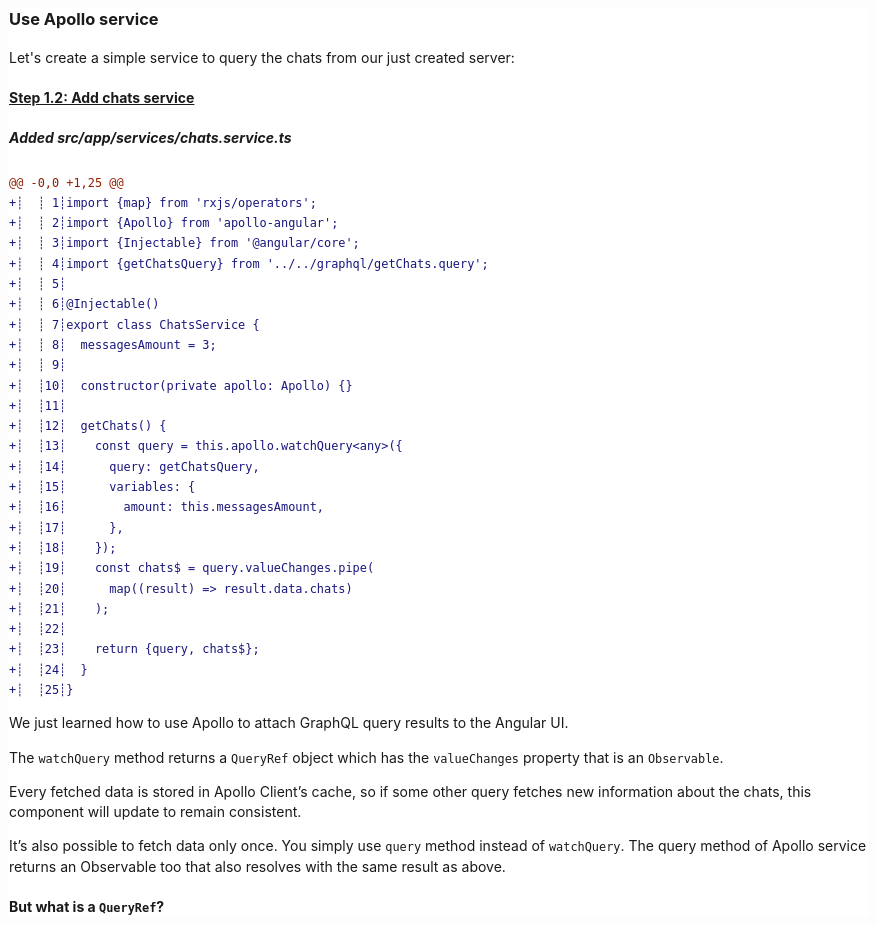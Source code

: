 [}]: #

### Use Apollo service

Let's create a simple service to query the chats from our just created server:

[{]: <helper> (diffStep "1.2" files="src/app/services" module="client")

#### [Step 1.2: Add chats service](https://github.com/Urigo/whatsapp-textrepo-angularcli-express/commit/6beff9d)

##### Added src&#x2F;app&#x2F;services&#x2F;chats.service.ts
```diff
@@ -0,0 +1,25 @@
+┊  ┊ 1┊import {map} from 'rxjs/operators';
+┊  ┊ 2┊import {Apollo} from 'apollo-angular';
+┊  ┊ 3┊import {Injectable} from '@angular/core';
+┊  ┊ 4┊import {getChatsQuery} from '../../graphql/getChats.query';
+┊  ┊ 5┊
+┊  ┊ 6┊@Injectable()
+┊  ┊ 7┊export class ChatsService {
+┊  ┊ 8┊  messagesAmount = 3;
+┊  ┊ 9┊
+┊  ┊10┊  constructor(private apollo: Apollo) {}
+┊  ┊11┊
+┊  ┊12┊  getChats() {
+┊  ┊13┊    const query = this.apollo.watchQuery<any>({
+┊  ┊14┊      query: getChatsQuery,
+┊  ┊15┊      variables: {
+┊  ┊16┊        amount: this.messagesAmount,
+┊  ┊17┊      },
+┊  ┊18┊    });
+┊  ┊19┊    const chats$ = query.valueChanges.pipe(
+┊  ┊20┊      map((result) => result.data.chats)
+┊  ┊21┊    );
+┊  ┊22┊
+┊  ┊23┊    return {query, chats$};
+┊  ┊24┊  }
+┊  ┊25┊}
```

[}]: #

We just learned how to use Apollo to attach GraphQL query results to the Angular UI.

The `watchQuery` method returns a `QueryRef` object which has the `valueChanges` property that is an `Observable`.

Every fetched data is stored in Apollo Client’s cache, so if some other query fetches new information about the chats, this component will update to remain consistent.

It’s also possible to fetch data only once. You simply use `query` method instead of `watchQuery`. The query method of Apollo service returns an Observable too that also resolves with the same result as above.

#### But what is a `QueryRef`?


[//]: # (head-end)
[{]: <helper> (diffStep "1.1" files="schema/*" module="server")
[{]: <helper> (diffStep "1.1" files="^index.ts" module="server")
[{]: <helper> (diffStep "1.2" files="db.ts" module="server")
[{]: <helper> (diffStep "1.3" files="schema/typeDefs.ts" module="server")
[{]: <helper> (diffStep "1.3" files="schema/resolvers.ts" module="server")
[{]: <helper> (diffStep "1.1" files="src/app/graphql.module.ts" module="client")
[{]: <helper> (diffStep "1.2" file="src/graphql/fragment.ts" module="client")
[{]: <helper> (diffStep "1.3" files="src/index.ts, src/main.ts, src/styles.scss" module="client")
[{]: <helper> (diffStep "1.3" files="src/app/shared/*" module="client")
[{]: <helper> (diffStep "1.3" files="src/app/chats-lister/*" module="client")
[{]: <helper> (diffStep "1.3" files="src/app/app.component.ts, src/app/app.module.ts" module="client")
[{]: <helper> (diffStep "1.4" module="client")
[//]: # (foot-start)
[{]: <helper> (navStep)